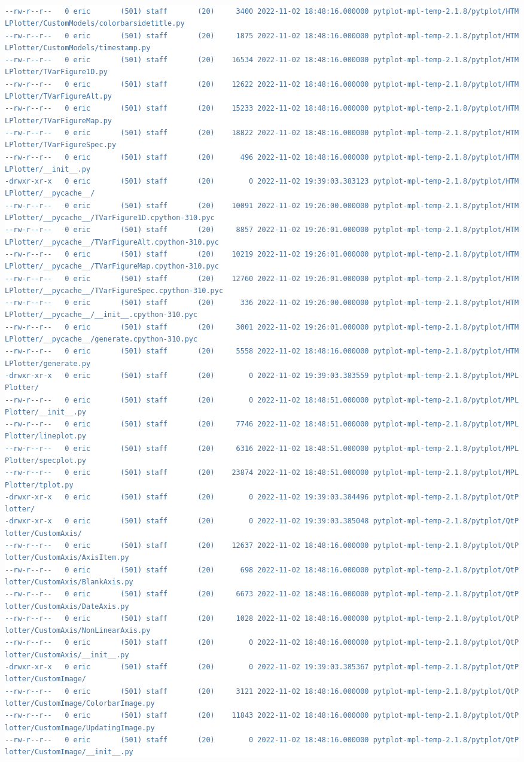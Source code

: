 ```diff
--rw-r--r--   0 eric       (501) staff       (20)     3400 2022-11-02 18:48:16.000000 pytplot-mpl-temp-2.1.8/pytplot/HTMLPlotter/CustomModels/colorbarsidetitle.py
--rw-r--r--   0 eric       (501) staff       (20)     1875 2022-11-02 18:48:16.000000 pytplot-mpl-temp-2.1.8/pytplot/HTMLPlotter/CustomModels/timestamp.py
--rw-r--r--   0 eric       (501) staff       (20)    16534 2022-11-02 18:48:16.000000 pytplot-mpl-temp-2.1.8/pytplot/HTMLPlotter/TVarFigure1D.py
--rw-r--r--   0 eric       (501) staff       (20)    12622 2022-11-02 18:48:16.000000 pytplot-mpl-temp-2.1.8/pytplot/HTMLPlotter/TVarFigureAlt.py
--rw-r--r--   0 eric       (501) staff       (20)    15233 2022-11-02 18:48:16.000000 pytplot-mpl-temp-2.1.8/pytplot/HTMLPlotter/TVarFigureMap.py
--rw-r--r--   0 eric       (501) staff       (20)    18822 2022-11-02 18:48:16.000000 pytplot-mpl-temp-2.1.8/pytplot/HTMLPlotter/TVarFigureSpec.py
--rw-r--r--   0 eric       (501) staff       (20)      496 2022-11-02 18:48:16.000000 pytplot-mpl-temp-2.1.8/pytplot/HTMLPlotter/__init__.py
-drwxr-xr-x   0 eric       (501) staff       (20)        0 2022-11-02 19:39:03.383123 pytplot-mpl-temp-2.1.8/pytplot/HTMLPlotter/__pycache__/
--rw-r--r--   0 eric       (501) staff       (20)    10091 2022-11-02 19:26:00.000000 pytplot-mpl-temp-2.1.8/pytplot/HTMLPlotter/__pycache__/TVarFigure1D.cpython-310.pyc
--rw-r--r--   0 eric       (501) staff       (20)     8857 2022-11-02 19:26:01.000000 pytplot-mpl-temp-2.1.8/pytplot/HTMLPlotter/__pycache__/TVarFigureAlt.cpython-310.pyc
--rw-r--r--   0 eric       (501) staff       (20)    10219 2022-11-02 19:26:01.000000 pytplot-mpl-temp-2.1.8/pytplot/HTMLPlotter/__pycache__/TVarFigureMap.cpython-310.pyc
--rw-r--r--   0 eric       (501) staff       (20)    12760 2022-11-02 19:26:01.000000 pytplot-mpl-temp-2.1.8/pytplot/HTMLPlotter/__pycache__/TVarFigureSpec.cpython-310.pyc
--rw-r--r--   0 eric       (501) staff       (20)      336 2022-11-02 19:26:00.000000 pytplot-mpl-temp-2.1.8/pytplot/HTMLPlotter/__pycache__/__init__.cpython-310.pyc
--rw-r--r--   0 eric       (501) staff       (20)     3001 2022-11-02 19:26:01.000000 pytplot-mpl-temp-2.1.8/pytplot/HTMLPlotter/__pycache__/generate.cpython-310.pyc
--rw-r--r--   0 eric       (501) staff       (20)     5558 2022-11-02 18:48:16.000000 pytplot-mpl-temp-2.1.8/pytplot/HTMLPlotter/generate.py
-drwxr-xr-x   0 eric       (501) staff       (20)        0 2022-11-02 19:39:03.383559 pytplot-mpl-temp-2.1.8/pytplot/MPLPlotter/
--rw-r--r--   0 eric       (501) staff       (20)        0 2022-11-02 18:48:51.000000 pytplot-mpl-temp-2.1.8/pytplot/MPLPlotter/__init__.py
--rw-r--r--   0 eric       (501) staff       (20)     7746 2022-11-02 18:48:51.000000 pytplot-mpl-temp-2.1.8/pytplot/MPLPlotter/lineplot.py
--rw-r--r--   0 eric       (501) staff       (20)     6316 2022-11-02 18:48:51.000000 pytplot-mpl-temp-2.1.8/pytplot/MPLPlotter/specplot.py
--rw-r--r--   0 eric       (501) staff       (20)    23874 2022-11-02 18:48:51.000000 pytplot-mpl-temp-2.1.8/pytplot/MPLPlotter/tplot.py
-drwxr-xr-x   0 eric       (501) staff       (20)        0 2022-11-02 19:39:03.384496 pytplot-mpl-temp-2.1.8/pytplot/QtPlotter/
-drwxr-xr-x   0 eric       (501) staff       (20)        0 2022-11-02 19:39:03.385048 pytplot-mpl-temp-2.1.8/pytplot/QtPlotter/CustomAxis/
--rw-r--r--   0 eric       (501) staff       (20)    12637 2022-11-02 18:48:16.000000 pytplot-mpl-temp-2.1.8/pytplot/QtPlotter/CustomAxis/AxisItem.py
--rw-r--r--   0 eric       (501) staff       (20)      698 2022-11-02 18:48:16.000000 pytplot-mpl-temp-2.1.8/pytplot/QtPlotter/CustomAxis/BlankAxis.py
--rw-r--r--   0 eric       (501) staff       (20)     6673 2022-11-02 18:48:16.000000 pytplot-mpl-temp-2.1.8/pytplot/QtPlotter/CustomAxis/DateAxis.py
--rw-r--r--   0 eric       (501) staff       (20)     1028 2022-11-02 18:48:16.000000 pytplot-mpl-temp-2.1.8/pytplot/QtPlotter/CustomAxis/NonLinearAxis.py
--rw-r--r--   0 eric       (501) staff       (20)        0 2022-11-02 18:48:16.000000 pytplot-mpl-temp-2.1.8/pytplot/QtPlotter/CustomAxis/__init__.py
-drwxr-xr-x   0 eric       (501) staff       (20)        0 2022-11-02 19:39:03.385367 pytplot-mpl-temp-2.1.8/pytplot/QtPlotter/CustomImage/
--rw-r--r--   0 eric       (501) staff       (20)     3121 2022-11-02 18:48:16.000000 pytplot-mpl-temp-2.1.8/pytplot/QtPlotter/CustomImage/ColorbarImage.py
--rw-r--r--   0 eric       (501) staff       (20)    11843 2022-11-02 18:48:16.000000 pytplot-mpl-temp-2.1.8/pytplot/QtPlotter/CustomImage/UpdatingImage.py
--rw-r--r--   0 eric       (501) staff       (20)        0 2022-11-02 18:48:16.000000 pytplot-mpl-temp-2.1.8/pytplot/QtPlotter/CustomImage/__init__.py
```